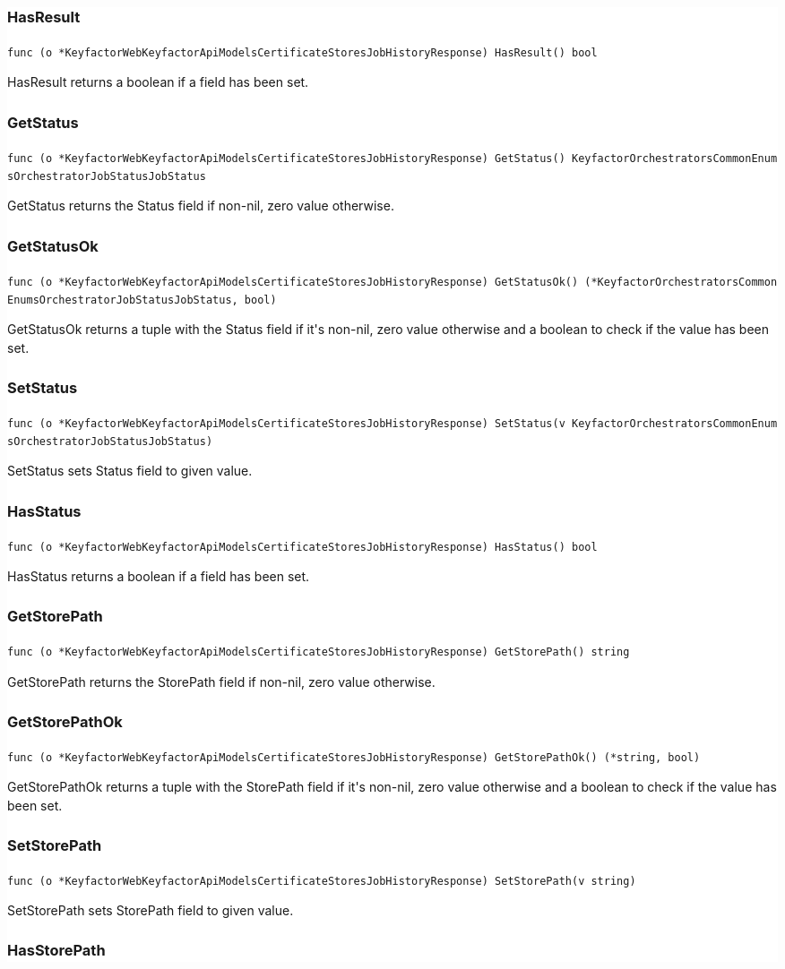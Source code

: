 ### HasResult

`func (o *KeyfactorWebKeyfactorApiModelsCertificateStoresJobHistoryResponse) HasResult() bool`

HasResult returns a boolean if a field has been set.

### GetStatus

`func (o *KeyfactorWebKeyfactorApiModelsCertificateStoresJobHistoryResponse) GetStatus() KeyfactorOrchestratorsCommonEnumsOrchestratorJobStatusJobStatus`

GetStatus returns the Status field if non-nil, zero value otherwise.

### GetStatusOk

`func (o *KeyfactorWebKeyfactorApiModelsCertificateStoresJobHistoryResponse) GetStatusOk() (*KeyfactorOrchestratorsCommonEnumsOrchestratorJobStatusJobStatus, bool)`

GetStatusOk returns a tuple with the Status field if it's non-nil, zero value otherwise
and a boolean to check if the value has been set.

### SetStatus

`func (o *KeyfactorWebKeyfactorApiModelsCertificateStoresJobHistoryResponse) SetStatus(v KeyfactorOrchestratorsCommonEnumsOrchestratorJobStatusJobStatus)`

SetStatus sets Status field to given value.

### HasStatus

`func (o *KeyfactorWebKeyfactorApiModelsCertificateStoresJobHistoryResponse) HasStatus() bool`

HasStatus returns a boolean if a field has been set.

### GetStorePath

`func (o *KeyfactorWebKeyfactorApiModelsCertificateStoresJobHistoryResponse) GetStorePath() string`

GetStorePath returns the StorePath field if non-nil, zero value otherwise.

### GetStorePathOk

`func (o *KeyfactorWebKeyfactorApiModelsCertificateStoresJobHistoryResponse) GetStorePathOk() (*string, bool)`

GetStorePathOk returns a tuple with the StorePath field if it's non-nil, zero value otherwise
and a boolean to check if the value has been set.

### SetStorePath

`func (o *KeyfactorWebKeyfactorApiModelsCertificateStoresJobHistoryResponse) SetStorePath(v string)`

SetStorePath sets StorePath field to given value.

### HasStorePath
